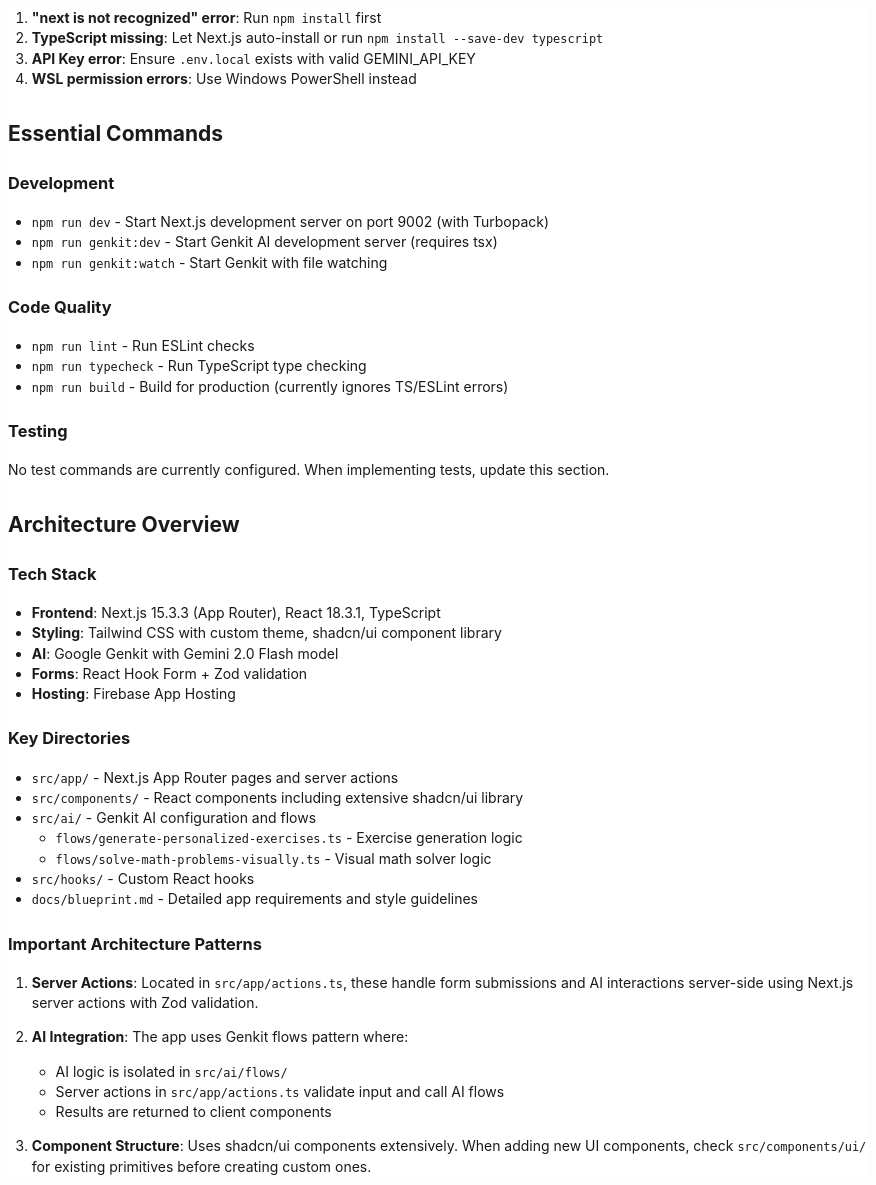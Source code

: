 1. **"next is not recognized" error**: Run `npm install` first
2. **TypeScript missing**: Let Next.js auto-install or run `npm install --save-dev typescript`
3. **API Key error**: Ensure `.env.local` exists with valid GEMINI_API_KEY
4. **WSL permission errors**: Use Windows PowerShell instead

## Essential Commands

### Development
- `npm run dev` - Start Next.js development server on port 9002 (with Turbopack)
- `npm run genkit:dev` - Start Genkit AI development server (requires tsx)
- `npm run genkit:watch` - Start Genkit with file watching

### Code Quality
- `npm run lint` - Run ESLint checks
- `npm run typecheck` - Run TypeScript type checking
- `npm run build` - Build for production (currently ignores TS/ESLint errors)

### Testing
No test commands are currently configured. When implementing tests, update this section.

## Architecture Overview

### Tech Stack
- **Frontend**: Next.js 15.3.3 (App Router), React 18.3.1, TypeScript
- **Styling**: Tailwind CSS with custom theme, shadcn/ui component library
- **AI**: Google Genkit with Gemini 2.0 Flash model
- **Forms**: React Hook Form + Zod validation
- **Hosting**: Firebase App Hosting

### Key Directories
- `src/app/` - Next.js App Router pages and server actions
- `src/components/` - React components including extensive shadcn/ui library
- `src/ai/` - Genkit AI configuration and flows
  - `flows/generate-personalized-exercises.ts` - Exercise generation logic
  - `flows/solve-math-problems-visually.ts` - Visual math solver logic
- `src/hooks/` - Custom React hooks
- `docs/blueprint.md` - Detailed app requirements and style guidelines

### Important Architecture Patterns

1. **Server Actions**: Located in `src/app/actions.ts`, these handle form submissions and AI interactions server-side using Next.js server actions with Zod validation.

2. **AI Integration**: The app uses Genkit flows pattern where:
   - AI logic is isolated in `src/ai/flows/`
   - Server actions in `src/app/actions.ts` validate input and call AI flows
   - Results are returned to client components

3. **Component Structure**: Uses shadcn/ui components extensively. When adding new UI components, check `src/components/ui/` for existing primitives before creating custom ones.
